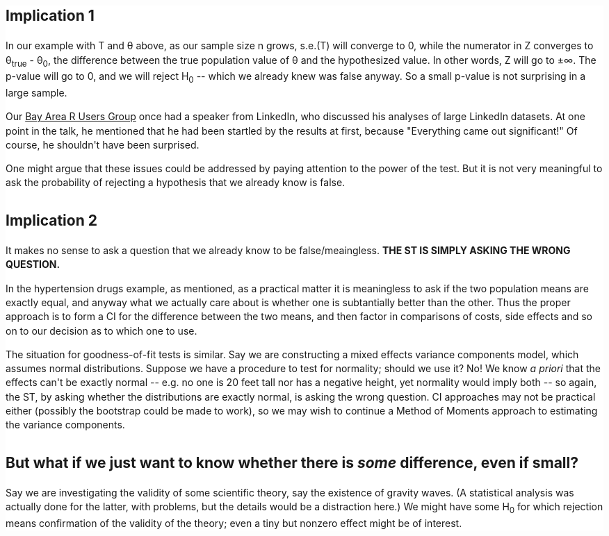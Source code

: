 ## Implication 1

In our example with T and &theta; above, as our sample size n grows,
s.e.(T) will converge to 0, while the numerator in Z converges to
&theta;<sub>true</sub> - &theta;<sub>0</sub>, the difference between the
true population value of &theta; and the hypothesized value.  In other
words, Z will go to &pm;&infin;.  The p-value will go to 0, and we will
reject H<sub>0</sub> -- which we already knew was false anyway.  So a
small p-value is not surprising in a large sample.

Our [Bay Area R Users Group](https://www.meetup.com/R-Users/) once had a
speaker from LinkedIn, who discussed his analyses of large LinkedIn
datasets.  At one point in the talk, he mentioned that he had been
startled by the results at first, because "Everything came out
significant!"  Of course, he shouldn't have been surprised.

One might argue that these issues could be addressed by paying attention to the power of the test.
But it is not very meaningful to ask the probability of rejecting a hypothesis that we already know 
is false.

## Implication 2

It makes no sense to ask a question that we already know to be
false/meaingless.  **THE ST IS SIMPLY ASKING THE WRONG QUESTION.**

In the hypertension drugs example, as mentioned, as a practical matter
it is meaningless to ask if the two population means are exactly equal,
and anyway what we actually care about is whether one is subtantially
better than the other.  Thus the proper approach is to form a CI for the
difference between the two means, and then factor in comparisons of
costs, side effects and so on to our decision as to which one to use.

The situation for goodness-of-fit tests is similar.  Say we are
constructing a mixed effects variance components model, which assumes
normal distributions.  Suppose we have a procedure to test for
normality; should we use it?  No!  We know *a priori* that the effects
can't be exactly normal -- e.g.  no one is 20 feet tall nor has a
negative height, yet normality would imply both -- so again, the ST, by
asking whether the distributions are exactly normal, is asking the wrong
question.  CI approaches may not be practical either (possibly the
bootstrap could be made to work), so we may wish to continue a Method of
Moments approach to estimating the variance components.

## But what if we just want to know whether there is *some* difference, even if small?

Say we are investigating the validity of some scientific theory, say the
existence of gravity waves.  (A statistical analysis was actually done
for the latter, with problems, but the details would be a distraction
here.)  We might have some H<sub>0</sub> for which rejection means
confirmation of the validity of the theory; even a tiny but nonzero
effect might be of interest.
